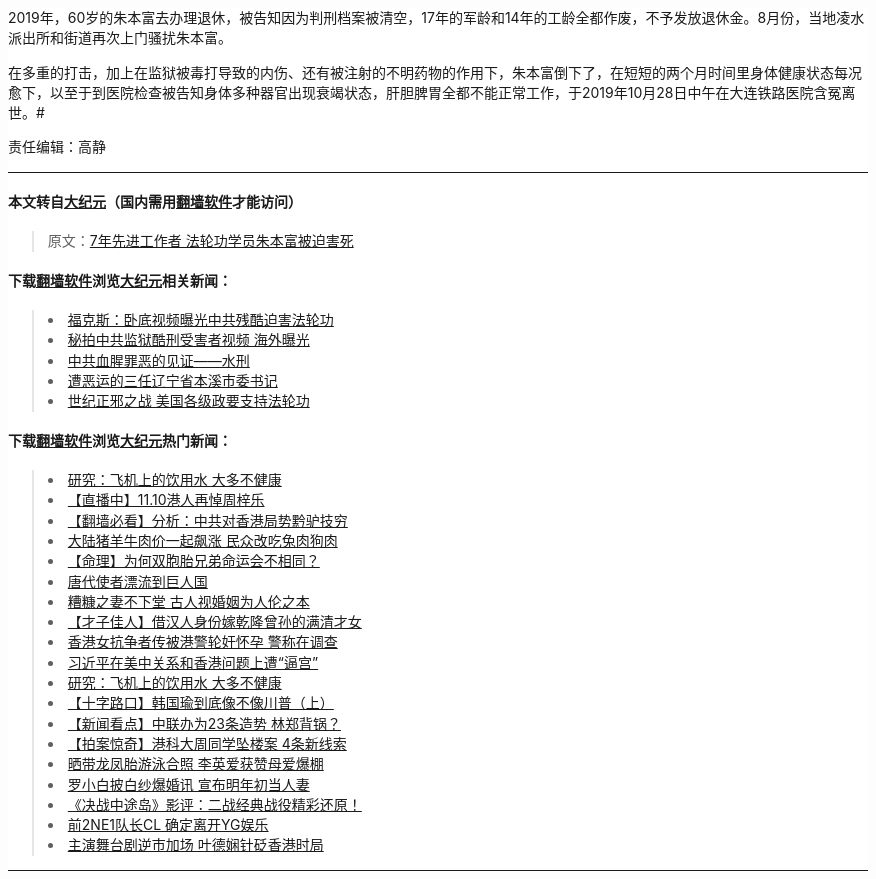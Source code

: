<p class="p8"><span class="s1">2019年，60岁的朱本富去办理退休，被告知因为判刑档案被清空，17年的军龄和14年的工龄全都作废，不予发放退休金。8月份，当地凌水派出所和街道再次上门骚扰朱本富。</span></p>
<p class="p8"><span class="s1">在多重的打击，加上在监狱被毒打导致的内伤、还有被注射的不明药物的作用下，朱本富倒下了，在短短的两个月时间里身体健康状态每况愈下，以至于到医院检查被告知身体多种器官出现衰竭状态，肝胆脾胃全都不能正常工作，于2019年10月28日中午在大连铁路医院含冤离世。#</span></p>
<p class="p8">责任编辑：高静</p>

<hr>

#### 本文转自<a href="http://www.epochtimes.com">大纪元</a>（国内需用<a href="https://git.io/JesJV">翻墙软件</a>才能访问）
> 原文：<a href="http://www.epochtimes.com/gb/19/11/10/n11645045.htm">7年先进工作者 法轮功学员朱本富被迫害死</a>


#### 下载<a href="https://git.io/JesJV">翻墙软件</a>浏览<a href="http://www.epochtimes.com">大纪元</a>相关新闻：
> <li><a href="http://www.epochtimes.com/gb/19/5/24/n11278026.htm">福克斯：卧底视频曝光中共残酷迫害法轮功</a></li>
> <li><a href="http://www.epochtimes.com/gb/19/5/22/n11272064.htm">秘拍中共监狱酷刑受害者视频 海外曝光</a></li>
> <li><a href="http://www.epochtimes.com/gb/19/3/10/n11103224.htm">中共血腥罪恶的见证——水刑</a></li>
> <li><a href="http://www.epochtimes.com/gb/19/3/18/n11122159.htm">遭恶运的三任辽宁省本溪市委书记</a></li>
> <li><a href="https://github.com/cepxz249/djy/blob/master/gb/19/8/7/n11437477.md">世纪正邪之战 美国各级政要支持法轮功</a></li>

#### 下载<a href="https://git.io/JesJV">翻墙软件</a>浏览<a href="http://www.epochtimes.com">大纪元</a>热门新闻：
> <li><a href="http://www.epochtimes.com/gb/19/11/9/n11644806.htm">研究：飞机上的饮用水 大多不健康</a></li>
> <li><a href="http://www.epochtimes.com/gb/19/11/8/n11641005.htm">【直播中】11.10港人再悼周梓乐</a></li>
> <li><a href="http://www.epochtimes.com/gb/19/11/10/n11645136.htm">【翻墙必看】分析：中共对香港局势黔驴技穷</a></li>
> <li><a href="http://www.epochtimes.com/gb/19/11/10/n11645148.htm">大陆猪羊牛肉价一起飙涨 民众改吃兔肉狗肉</a></li>
> <li><a href="http://www.epochtimes.com/gb/19/10/21/n11602738.htm">【命理】为何双胞胎兄弟命运会不相同？</a></li>
> <li><a href="http://www.epochtimes.com/gb/19/10/11/n11582046.htm">唐代使者漂流到巨人国</a></li>
> <li><a href="http://www.epochtimes.com/gb/15/4/21/n4416242.htm">糟糠之妻不下堂 古人视婚姻为人伦之本</a></li>
> <li><a href="http://www.epochtimes.com/gb/19/10/31/n11625562.htm">【才子佳人】借汉人身份嫁乾隆曾孙的满清才女</a></li>
> <li><a href="http://www.epochtimes.com/gb/19/11/9/n11644424.htm">香港女抗争者传被港警轮奸怀孕 警称在调查</a></li>
> <li><a href="http://www.epochtimes.com/gb/19/11/9/n11643270.htm">习近平在美中关系和香港问题上遭“逼宫”</a></li>
> <li><a href="http://www.epochtimes.com/gb/19/11/9/n11644806.htm">研究：飞机上的饮用水 大多不健康</a></li>
> <li><a href="http://www.epochtimes.com/gb/19/11/8/n11640723.htm">【十字路口】韩国瑜到底像不像川普（上）</a></li>
> <li><a href="http://www.epochtimes.com/gb/19/11/8/n11642736.htm">【新闻看点】中联办为23条造势 林郑背锅？</a></li>
> <li><a href="http://www.epochtimes.com/gb/19/11/8/n11640768.htm">【拍案惊奇】港科大周同学坠楼案 4条新线索</a></li>
> <li><a href="http://www.epochtimes.com/gb/19/11/8/n11642965.htm">晒带龙凤胎游泳合照 李英爱获赞母爱爆棚</a></li>
> <li><a href="http://www.epochtimes.com/gb/19/11/8/n11641365.htm">罗小白披白纱爆婚讯 宣布明年初当人妻</a></li>
> <li><a href="http://www.epochtimes.com/gb/19/11/9/n11644225.htm">《决战中途岛》影评：二战经典战役精彩还原！</a></li>
> <li><a href="http://www.epochtimes.com/gb/19/11/8/n11641484.htm">前2NE1队长CL 确定离开YG娱乐</a></li>
> <li><a href="http://www.epochtimes.com/gb/19/11/8/n11642401.htm">主演舞台剧逆市加场 叶德娴针砭香港时局</a></li>
<hr>
